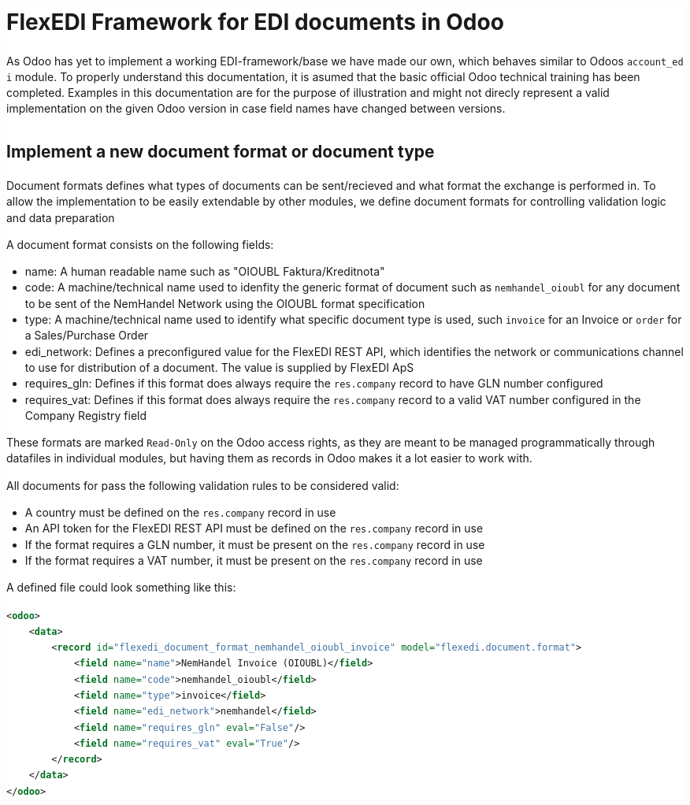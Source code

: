 # FlexEDI Framework for EDI documents in Odoo
As Odoo has yet to implement a working EDI-framework/base we have made our own, which behaves similar to Odoos `account_edi` module.
To properly understand this documentation, it is asumed that the basic official Odoo technical training has been completed.
Examples in this documentation are for the purpose of illustration and might not direcly represent a valid implementation on the given Odoo version in case field names have changed between versions.

## Implement a new document format or document type
Document formats defines what types of documents can be sent/recieved and what format the exchange is performed in.
To allow the implementation to be easily extendable by other modules, we define document formats for controlling validation logic and data preparation

A document format consists on the following fields:
 - name: A human readable name such as "OIOUBL Faktura/Kreditnota"
 - code: A machine/technical name used to idenfity the generic format of document such as `nemhandel_oioubl` for any document to be sent of the NemHandel Network using the OIOUBL format specification
 - type: A machine/technical name used to identify what specific document type is used, such `invoice` for an Invoice or `order` for a Sales/Purchase Order
 - edi_network: Defines a preconfigured value for the FlexEDI REST API, which identifies the network or communications channel to use for distribution of a document. The value is supplied by FlexEDI ApS
 - requires_gln: Defines if this format does always require the `res.company` record to have GLN number configured
 - requires_vat: Defines if this format does always require the `res.company` record to a valid VAT number configured in the Company Registry field

These formats are marked `Read-Only` on the Odoo access rights, as they are meant to be managed programmatically through datafiles in individual modules, but having them as records in Odoo makes it a lot easier to work with.

All documents for pass the following validation rules to be considered valid:
 - A country must be defined on the `res.company` record in use
 - An API token for the FlexEDI REST API must be defined on the `res.company` record in use
 - If the format requires a GLN number, it must be present on the `res.company` record in use
 - If the format requires a VAT number, it must be present on the `res.company` record in use

A defined file could look something like this:
```xml
<odoo>
    <data>
        <record id="flexedi_document_format_nemhandel_oioubl_invoice" model="flexedi.document.format">
            <field name="name">NemHandel Invoice (OIOUBL)</field>
            <field name="code">nemhandel_oioubl</field>
            <field name="type">invoice</field>
            <field name="edi_network">nemhandel</field>
            <field name="requires_gln" eval="False"/>
            <field name="requires_vat" eval="True"/>
        </record>
    </data>
</odoo>
```
